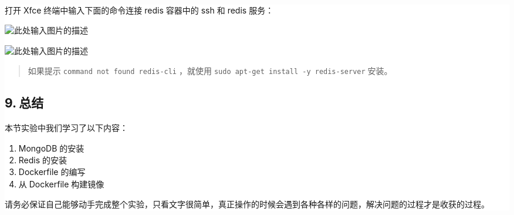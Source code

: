 打开 Xfce 终端中输入下面的命令连接 redis 容器中的 ssh 和 redis 服务：

![此处输入图片的描述](https://dn-anything-about-doc.qbox.me/document-uid13labid1709timestamp1457511585507.png/wm)

![此处输入图片的描述](https://dn-anything-about-doc.qbox.me/document-uid13labid1709timestamp1457511592966.png/wm)

> 如果提示 `command not found redis-cli` ，就使用 `sudo apt-get install -y redis-server` 安装。

## 9. 总结

本节实验中我们学习了以下内容：

1. MongoDB 的安装
2. Redis 的安装
3. Dockerfile 的编写
4. 从 Dockerfile 构建镜像

请务必保证自己能够动手完成整个实验，只看文字很简单，真正操作的时候会遇到各种各样的问题，解决问题的过程才是收获的过程。